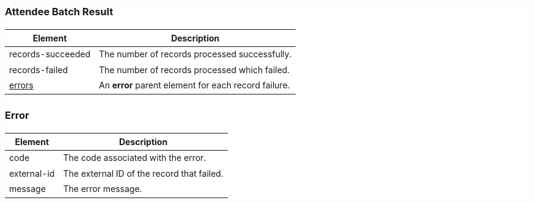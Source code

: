 ### <a name="schema-attendee-batch-result"></a>Attendee Batch Result

Element|Description
---|---
records-succeeded|The number of records processed successfully.
records-failed|The number of records processed which failed.
[errors](#schema-error)|An **error** parent element for each record failure.

### <a name="schema-error"></a>Error

Element|Description
---|---
code|The code associated with the error.
external-id|The external ID of the record that failed.
message|The error message.
